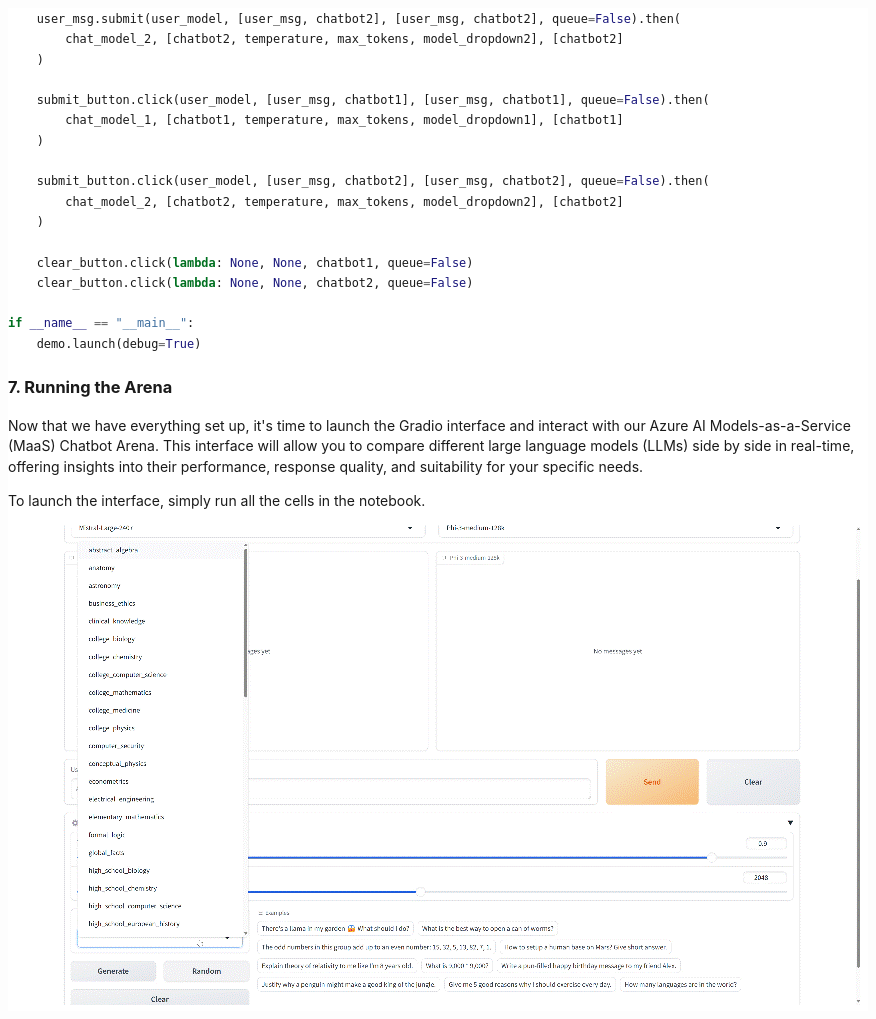 ```python
    user_msg.submit(user_model, [user_msg, chatbot2], [user_msg, chatbot2], queue=False).then(
        chat_model_2, [chatbot2, temperature, max_tokens, model_dropdown2], [chatbot2]
    )

    submit_button.click(user_model, [user_msg, chatbot1], [user_msg, chatbot1], queue=False).then(
        chat_model_1, [chatbot1, temperature, max_tokens, model_dropdown1], [chatbot1]
    )

    submit_button.click(user_model, [user_msg, chatbot2], [user_msg, chatbot2], queue=False).then(
        chat_model_2, [chatbot2, temperature, max_tokens, model_dropdown2], [chatbot2]
    )

    clear_button.click(lambda: None, None, chatbot1, queue=False)
    clear_button.click(lambda: None, None, chatbot2, queue=False)

if __name__ == "__main__":
    demo.launch(debug=True)
```

### 7. Running the Arena
Now that we have everything set up, it's time to launch the Gradio interface and interact with our Azure AI Models-as-a-Service (MaaS) Chatbot Arena. This interface will allow you to compare different large language models (LLMs) side by side in real-time, offering insights into their performance, response quality, and suitability for your specific needs.

To launch the interface, simply run all the cells in the notebook.


![MaaS Arena demo](https://github.com/nicholasdbrady/cookbook/blob/main/src/assets/maas-arena-demo.gif?raw=true)
